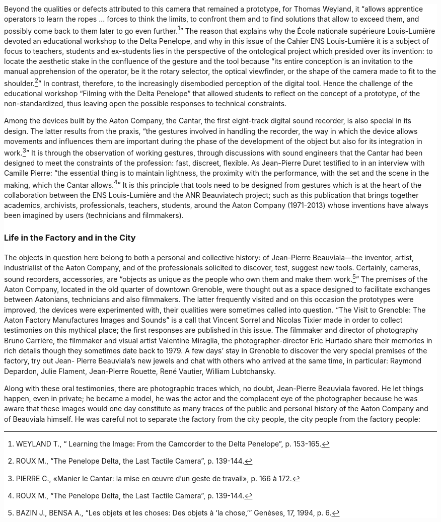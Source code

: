 [^5]: MARTIN P., “Optical Viewfinding”, p. 145-149.

Beyond the qualities or defects attributed to this camera that remained a prototype, for Thomas Weyland, it “allows apprentice operators to learn the ropes ... forces to think the limits, to confront them and to find solutions that allow to exceed them, and possibly come back to them later to go even further.[^6]” The reason that explains why the École nationale supérieure Louis-Lumière devoted an educational workshop to the Delta Penelope, and why in this issue of the Cahier ENS Louis-Lumière it is a subject of focus to teachers, students and ex-students lies in the perspective of the ontological project which presided over its invention: to locate the aesthetic stake in the confluence of the gesture and the tool because “its entire conception is an invitation to the manual apprehension of the operator, be it the rotary selector, the optical viewfinder, or the shape of the camera made to fit to the shoulder.[^7]” In contrast, therefore, to the increasingly disembodied perception of the digital tool. Hence the challenge of the educational workshop “Filming with the Delta Penelope” that allowed students to reflect on the concept of a prototype, of the non-standardized, thus leaving open the possible responses to technical constraints.

[^6]: WEYLAND T., “ Learning the Image: From the Camcorder to the Delta Penelope”, p. 153-165.

[^7]: ROUX M., “The Penelope Delta, the Last Tactile Camera”, p. 139-144.

Among the devices built by the Aaton Company, the Cantar, the first eight-track digital sound recorder, is also special in its design. The latter results from the praxis, “the gestures involved in handling the recorder, the way in which the device allows movements and influences them are important during the phase of the development of the object but also for its integration in work.[^8]” It is through the observation of working gestures, through discussions with sound engineers that the Cantar had been designed to meet the constraints of the profession: fast, discreet, flexible. As Jean-Pierre Duret testified to in an interview with Camille Pierre: “the essential thing is to maintain lightness, the proximity with the performance, with the set and the scene in the making, which the Cantar allows.[^9]” It is this principle that tools need to be designed from gestures which is at the heart of the collaboration between the ENS Louis-Lumière and the ANR Beauviatech project; such as this publication that brings together academics, archivists, professionals, teachers, students, around the Aaton Company (1971-2013) whose inventions have always been imagined by users (technicians and filmmakers).

[^8]: PIERRE C., «Manier le Cantar: la mise en œuvre d’un geste de travail», p. 166 à 172.

[^9]: ROUX M., “The Penelope Delta, the Last Tactile Camera”, p. 139-144.

### Life in the Factory and in the City

The objects in question here belong to both a personal and collective history: of Jean-Pierre Beauviala—the inventor, artist, industrialist of the Aaton Company, and of the professionals solicited to discover, test, suggest new tools. Certainly, cameras, sound recorders, accessories, are “objects as unique as the people who own them and make them work.[^10]” The premises of the Aaton Company, located in the old quarter of downtown Grenoble, were thought out as a space designed to facilitate exchanges between Aatonians, technicians and also filmmakers. The latter frequently visited and on this occasion the prototypes were improved, the devices were experimented with, their qualities were sometimes called into question. “The Visit to Grenoble: The Aaton Factory Manufactures Images and Sounds” is a call that Vincent Sorrel and Nicolas Tixier made in order to collect testimonies on this mythical place; the first responses are published in this issue. The filmmaker and director of photography Bruno Carrière, the filmmaker and visual artist Valentine Miraglia, the photographer-director Eric Hurtado share their memories in rich details though they sometimes date back to 1979. A few days’ stay in Grenoble to discover the very special premises of the factory, try out Jean- Pierre Beauviala’s new jewels and chat with others who arrived at the same time, in particular: Raymond Depardon, Julie Flament, Jean-Pierre Rouette, René Vautier, William Lubtchansky.

[^10]: BAZIN J., BENSA A., “Les objets et les choses: Des objets à ‘la chose,’” Genèses, 17, 1994, p. 6.

Along with these oral testimonies, there are photographic traces which, no doubt, Jean-Pierre Beauviala favored. He let things happen, even in private; he became a model, he was the actor and the complacent eye of the photographer because he was aware that these images would one day constitute as many traces of the public and personal history of the Aaton Company and of Beauviala himself. He was careful not to separate the factory from the city people, the city people from the factory people:


[^1]: BAZIN J., Bensa Alban, «Les objets et les choses: Des objets à la “chose”». In: Genèses, 17, 1994, p. 6.
[^2]: GRIZET D., Les appareils de prise de vues de la société Aaton (1971-2013). Du «direct» au «numérique»: enjeux techniques et esthétiques, Master's thesis, Recherche en Études cinématographiques, under the supervision of MOUËLLIC G., Université Rennes 2, 2017, p. 87.
[^3]: [Vers un cinéma hybride? Dialogue avec Jean-Pierre Beauviala](https://www.canalu.tv/video/cinematheque_francaise/vers_un_cinema_hybride_dialogue_avec_jean_pierre_beauviala.7767).
[^4]: DE LATOUR E., “La fausse bataille de l’art et de la science. Mise en scène cinématographique en ethnologie” Revue française des méthodes visuelles, 2 | 2018, posted on July 12, 2018, consulted on 08/11/2020, [Enlace](https://rfmv.fr).
[^11]: MIRAGLIA V., “An Aatonian in Grenoble”, p. 100-109.
[^12]: GODEFROY T., “Jean-Pierre Beauviala in the Cahiers du cinéma: The Story of the Inventor”, p. 125-135.
[^13]: DE MARI A. et MASSUET J.-B., “The Study of the Aaton Collection: A Challenge to Cinema Research and a Sign of the Times”, p. 29-38.
[^14]: BAUER M. et DANIELLOU S., “The Aaton Film Collection: Technical Tests and Slices of Life”, p. 39-53.
[^15]: Cité in BONHOMME B. et TABET T., “Jean-Pierre Beauviala: Thoughts on Inventions”, p. 61-68.
[^16]: GRIZET D., op. cit., p. 90.
[^17]: DE MARI A., “The Claw Movement of the Aaton 16”, p. 69-71.
[^18]: MASSUET J.-B., “The Single System - The Unloved Invention”, p. 77-78.
[^19]: NICOLAZIC V. and SORREL V., “From the 8–35 to the Aaton 35”, p. 81-86.
[^20]: FLECKINGER H., “La Paluche, “The Eye at Your Fingertips”, p. 79-80. 4
[^21]: DE MARI A., “Jean-Pierre Beauviala before Aaton: From High School to Éclair”, p. 57-60.
[^22]: NICOLAZIC V., “Visualizing Time: Chronometric Marking Ac cording to Aaton (1970– 1987)”, p. 72-76.
[^23]: DE MARI A. et MASSUET J.-B., “The Study of the Aaton Collection: A Challenge to Cinema Research and a Sign of the Times”, p. 29-38.
[^24]: FLECKINGER H., “Experimenting with the Paluche: Urban Sax in Venice (1981)” by Bénédicte Delesalle and Marie-Ange Poyet”, p. 185.
[^25]: FIANT A., “An Exercise of Reflexivity: Ciné-portrait of Raymond Depardon by Jean Rouch and Vice Versa”, p. 187.
[^26]: Interview of Jean-Pierre Beauviala with Jean-Luc Godard, August 23, 1974, Aaton Collection, Cinémathèque française.
[^27]: “Genèse d’une caméra. Episode 2”, Cahiers du cinéma, n°350, August 1983, p. 56.
[^28]: SORREL V., “Good-Bye Camera: The 8-35 and the Clouds of Passion (Jean-Luc Godard, 1982)”, , p. 190.
[^29]: DANIELLOU S., “The Aaton XTR on the Set of Route One/USA (Robert Kramer, 1989)”, p. 193.
[^30]: MOUËLLIC G., “Filming the Emergence of Speech: Entre les murs (Laurent Cantet, 2008)”, p. 195.
[^31]: MOUËLLIC G., “The Performances of the Cantar Put to the Test in a Sequence of Holy Motors (Leos Carax, 2012)”, p. 200.
[^32]: MASSUET J.-B., “The Hurt Locker (Kathryn Bigelow, 2008) and the A-Minima Camera”, , p. 197.
[^33]: DANIELLOU S., “Aaton Cameras on the Set of First Man (Damien Chazelle, 2018)”, p. 202.
[^34]: Pamela Z, “Tool is a Tool”, In Judy Malloy (ed.), Women, Art, and Technology, Cambridge, MIT Press, 2003, pp. 348–349.